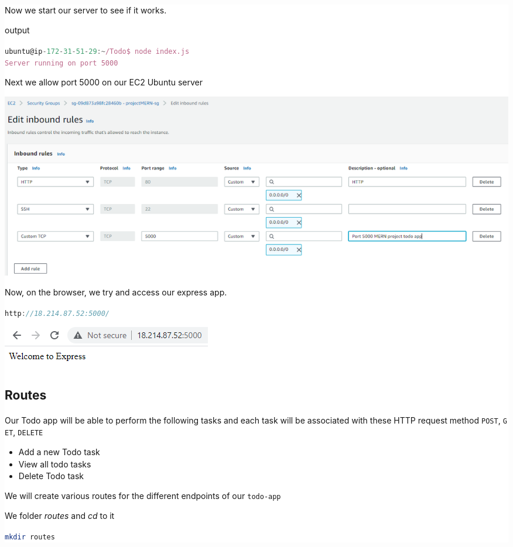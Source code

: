 
Now we start our server to see if it works.

output

```javascript
ubuntu@ip-172-31-51-29:~/Todo$ node index.js
Server running on port 5000
```

Next we allow port 5000 on our EC2 Ubuntu server


 ![security-group](./img-MERN-ec2/img1.png)

Now, on the browser, we try and access our express app.

```javascript
http://18.214.87.52:5000/
```

  ![security-group](./img-MERN-ec2/img2.png)

  ## Routes

  Our Todo app will be able to perform the following tasks and each task will be associated with these HTTP request method `POST`, `GET`, `DELETE`
  
  * Add a new Todo task
  * View all todo tasks
  * Delete Todo task


  We will create various routes for the different endpoints of our  `todo-app`

We folder _routes_ and _cd_ to it
  ```bash
  mkdir routes
  ```
